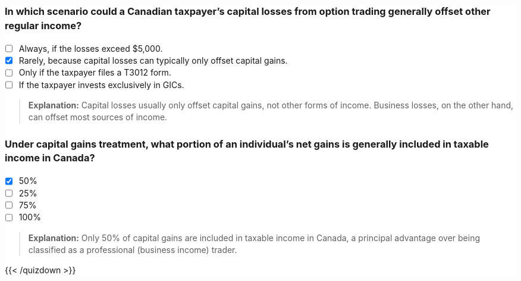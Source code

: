 
### In which scenario could a Canadian taxpayer’s capital losses from option trading generally offset other regular income?

- [ ] Always, if the losses exceed $5,000.  
- [x] Rarely, because capital losses can typically only offset capital gains.  
- [ ] Only if the taxpayer files a T3012 form.  
- [ ] If the taxpayer invests exclusively in GICs.  

> **Explanation:** Capital losses usually only offset capital gains, not other forms of income. Business losses, on the other hand, can offset most sources of income.


### Under capital gains treatment, what portion of an individual’s net gains is generally included in taxable income in Canada?

- [x] 50%  
- [ ] 25%  
- [ ] 75%  
- [ ] 100%  

> **Explanation:** Only 50% of capital gains are included in taxable income in Canada, a principal advantage over being classified as a professional (business income) trader.  

{{< /quizdown >}}

